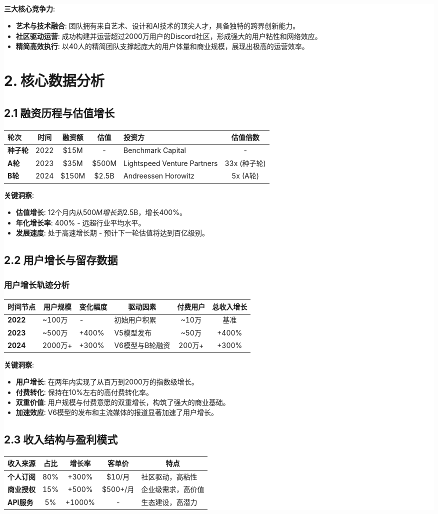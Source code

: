 **三大核心竞争力**:
- **艺术与技术融合**: 团队拥有来自艺术、设计和AI技术的顶尖人才，具备独特的跨界创新能力。
- **社区驱动运营**: 成功构建并运营超过2000万用户的Discord社区，形成强大的用户粘性和网络效应。
- **精简高效执行**: 以40人的精简团队支撑起庞大的用户体量和商业规模，展现出极高的运营效率。

# 2. 核心数据分析

## 2.1 融资历程与估值增长

| 轮次 | 时间 | 融资额 | 估值 | 投资方 | 估值倍数 |
|:------|:----:|:------:|:----:|:--------|:--------:|
| **种子轮** | 2022 | $15M | - | Benchmark Capital | - |
| **A轮** | 2023 | $35M | $500M | Lightspeed Venture Partners | 33x (种子轮) |
| **B轮** | 2024 | $150M | $2.5B | Andreessen Horowitz | 5x (A轮) |

**关键洞察**:
- **估值增长**: 12个月内从$500M增长到$2.5B，增长400%。
- **年化增长率**: 400% - 远超行业平均水平。
- **发展速度**: 处于高速增长期 - 预计下一轮估值将达到百亿级别。

## 2.2 用户增长与留存数据

### 用户增长轨迹分析

| 时间节点 | 用户规模 | 变化幅度 | 驱动因素 | 付费用户 | 总收入增长 |
|----------|------------|----------|----------|:----:|:----------:|
| **2022** | ~100万 | - | 初始用户积累 | ~10万 | 基准 |
| **2023** | ~500万 | +400% | V5模型发布 | ~50万 | +400% |
| **2024** | 2000万+ | +300% | V6模型与B轮融资 | 200万+ | +300% |

**关键洞察**:
- **用户增长**: 在两年内实现了从百万到2000万的指数级增长。
- **付费转化**: 保持在10%左右的高付费转化率。
- **双重价值**: 用户规模与付费意愿的双重增长，构筑了强大的商业基础。
- **加速效应**: V6模型的发布和主流媒体的报道显著加速了用户增长。

## 2.3 收入结构与盈利模式

| 收入来源 | 占比 | 增长率 | 客单价 | 特点 |
|----------|:----:|:------:|:------:|------|
| **个人订阅** | 80% | +300% | $10/月 | 社区驱动，高粘性 |
| **商业授权** | 15% | +500% | $500+/月 | 企业级需求，高价值 |
| **API服务** | 5% | +1000% | - | 生态建设，高潜力 |
